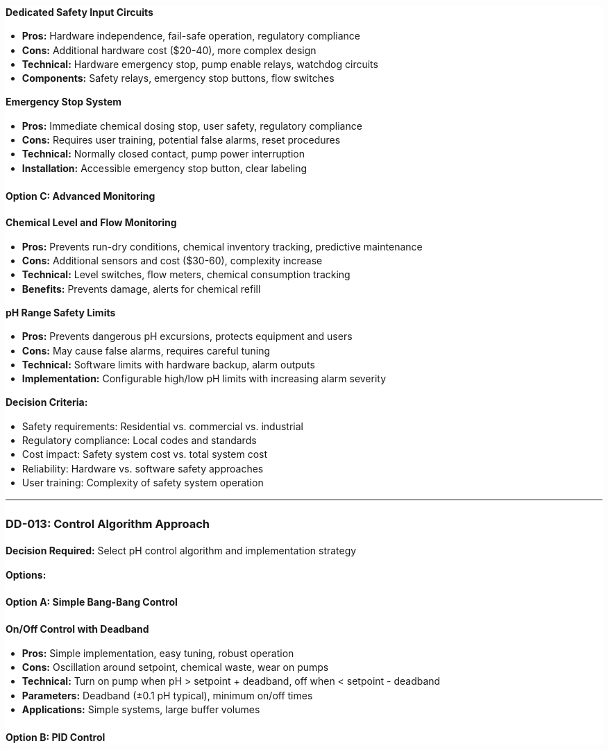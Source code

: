 **Dedicated Safety Input Circuits**

- **Pros:** Hardware independence, fail-safe operation, regulatory compliance
- **Cons:** Additional hardware cost ($20-40), more complex design
- **Technical:** Hardware emergency stop, pump enable relays, watchdog circuits
- **Components:** Safety relays, emergency stop buttons, flow switches

**Emergency Stop System**

- **Pros:** Immediate chemical dosing stop, user safety, regulatory compliance
- **Cons:** Requires user training, potential false alarms, reset procedures
- **Technical:** Normally closed contact, pump power interruption
- **Installation:** Accessible emergency stop button, clear labeling

#### Option C: Advanced Monitoring

**Chemical Level and Flow Monitoring**

- **Pros:** Prevents run-dry conditions, chemical inventory tracking, predictive maintenance
- **Cons:** Additional sensors and cost ($30-60), complexity increase
- **Technical:** Level switches, flow meters, chemical consumption tracking
- **Benefits:** Prevents damage, alerts for chemical refill

**pH Range Safety Limits**

- **Pros:** Prevents dangerous pH excursions, protects equipment and users
- **Cons:** May cause false alarms, requires careful tuning
- **Technical:** Software limits with hardware backup, alarm outputs
- **Implementation:** Configurable high/low pH limits with increasing alarm severity

**Decision Criteria:**

- Safety requirements: Residential vs. commercial vs. industrial
- Regulatory compliance: Local codes and standards
- Cost impact: Safety system cost vs. total system cost
- Reliability: Hardware vs. software safety approaches
- User training: Complexity of safety system operation

---

### DD-013: Control Algorithm Approach

**Decision Required:** Select pH control algorithm and implementation strategy

**Options:**

#### Option A: Simple Bang-Bang Control

**On/Off Control with Deadband**

- **Pros:** Simple implementation, easy tuning, robust operation
- **Cons:** Oscillation around setpoint, chemical waste, wear on pumps
- **Technical:** Turn on pump when pH > setpoint + deadband, off when < setpoint - deadband
- **Parameters:** Deadband (±0.1 pH typical), minimum on/off times
- **Applications:** Simple systems, large buffer volumes

#### Option B: PID Control
